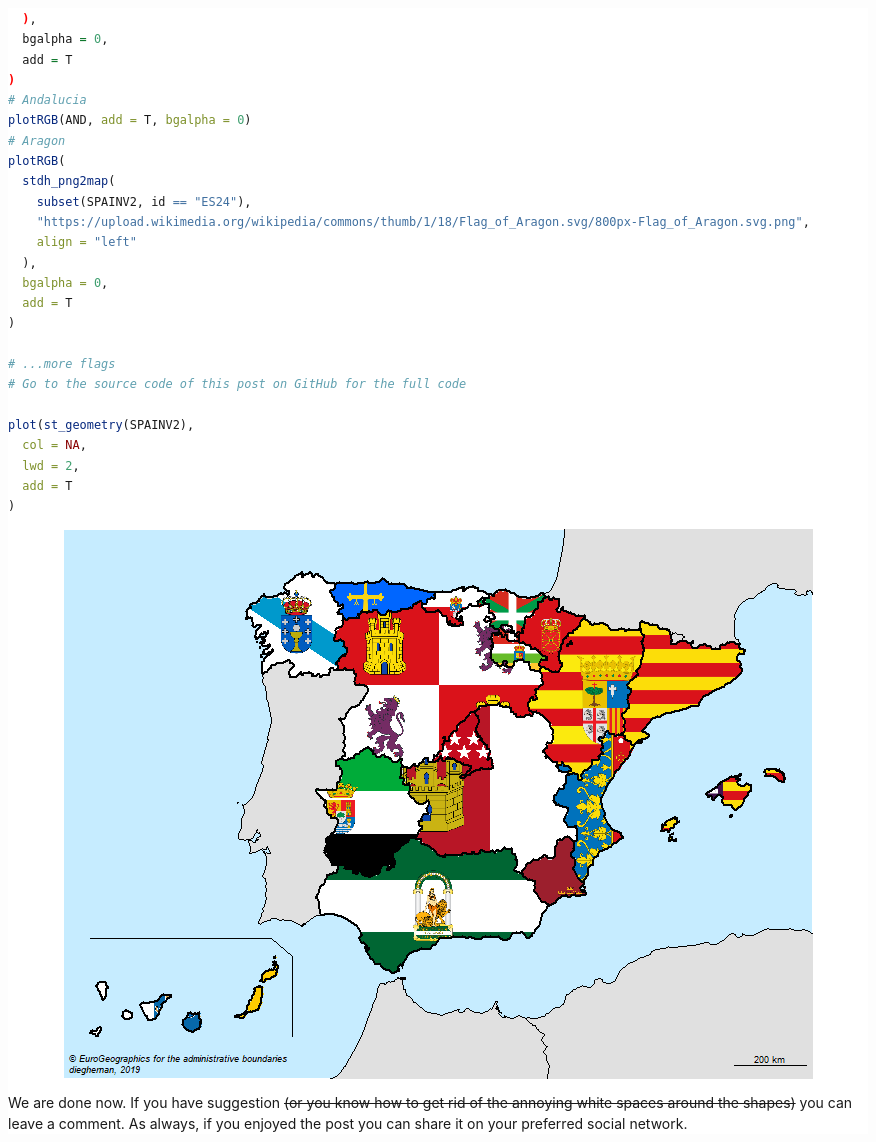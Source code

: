 ```r
  ),
  bgalpha = 0,
  add = T
)
# Andalucia
plotRGB(AND, add = T, bgalpha = 0)
# Aragon
plotRGB(
  stdh_png2map(
    subset(SPAINV2, id == "ES24"),
    "https://upload.wikimedia.org/wikipedia/commons/thumb/1/18/Flag_of_Aragon.svg/800px-Flag_of_Aragon.svg.png",
    align = "left"
  ),
  bgalpha = 0,
  add = T
)

# ...more flags
# Go to the source code of this post on GitHub for the full code

plot(st_geometry(SPAINV2),
  col = NA,
  lwd = 2,
  add = T
)
```

<img src="../assets/figs/20190618_allCCAA-1.png" title="plot of chunk 20190618_allCCAA" alt="plot of chunk 20190618_allCCAA" style="display: block; margin: auto;" />

We are done now. If you have suggestion ~~(or you know how to get rid of the annoying white spaces around the shapes)~~ you can leave a comment. As always, if you enjoyed the post you can share it on your preferred social network.



